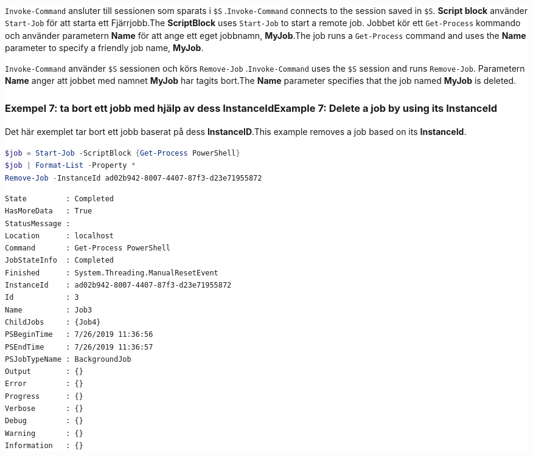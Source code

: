 <span data-ttu-id="05fbe-160">`Invoke-Command` ansluter till sessionen som sparats i `$S` .</span><span class="sxs-lookup"><span data-stu-id="05fbe-160">`Invoke-Command` connects to the session saved in `$S`.</span></span> <span data-ttu-id="05fbe-161">**Script block** använder `Start-Job` för att starta ett Fjärrjobb.</span><span class="sxs-lookup"><span data-stu-id="05fbe-161">The **ScriptBlock** uses `Start-Job` to start a remote job.</span></span> <span data-ttu-id="05fbe-162">Jobbet kör ett `Get-Process` kommando och använder parametern **Name** för att ange ett eget jobbnamn, **MyJob**.</span><span class="sxs-lookup"><span data-stu-id="05fbe-162">The job runs a `Get-Process` command and uses the **Name** parameter to specify a friendly job name, **MyJob**.</span></span>

<span data-ttu-id="05fbe-163">`Invoke-Command` använder `$S` sessionen och körs `Remove-Job` .</span><span class="sxs-lookup"><span data-stu-id="05fbe-163">`Invoke-Command` uses the `$S` session and runs `Remove-Job`.</span></span> <span data-ttu-id="05fbe-164">Parametern **Name** anger att jobbet med namnet **MyJob** har tagits bort.</span><span class="sxs-lookup"><span data-stu-id="05fbe-164">The **Name** parameter specifies that the job named **MyJob** is deleted.</span></span>

### <span data-ttu-id="05fbe-165">Exempel 7: ta bort ett jobb med hjälp av dess InstanceId</span><span class="sxs-lookup"><span data-stu-id="05fbe-165">Example 7: Delete a job by using its InstanceId</span></span>

<span data-ttu-id="05fbe-166">Det här exemplet tar bort ett jobb baserat på dess **InstanceID**.</span><span class="sxs-lookup"><span data-stu-id="05fbe-166">This example removes a job based on its **InstanceId**.</span></span>

```powershell
$job = Start-Job -ScriptBlock {Get-Process PowerShell}
$job | Format-List -Property *
Remove-Job -InstanceId ad02b942-8007-4407-87f3-d23e71955872
```

```Output
State         : Completed
HasMoreData   : True
StatusMessage :
Location      : localhost
Command       : Get-Process PowerShell
JobStateInfo  : Completed
Finished      : System.Threading.ManualResetEvent
InstanceId    : ad02b942-8007-4407-87f3-d23e71955872
Id            : 3
Name          : Job3
ChildJobs     : {Job4}
PSBeginTime   : 7/26/2019 11:36:56
PSEndTime     : 7/26/2019 11:36:57
PSJobTypeName : BackgroundJob
Output        : {}
Error         : {}
Progress      : {}
Verbose       : {}
Debug         : {}
Warning       : {}
Information   : {}
```
